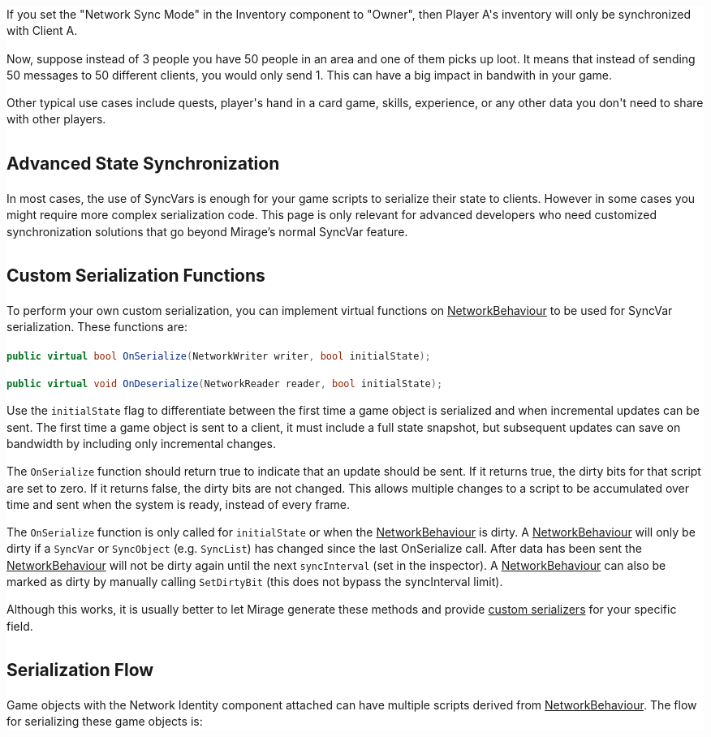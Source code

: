If you set the "Network Sync Mode"  in the Inventory component to "Owner",  then Player A's inventory will only be synchronized with Client A.  

Now,  suppose instead of 3 people you have 50 people in an area and one of them picks up loot.  It means that instead of sending 50 messages to 50 different clients,  you would only send 1.  This can have a big impact in bandwith in your game.

Other typical use cases include quests,  player's hand in a card game, skills, experience, or any other data you don't need to share with other players.

## Advanced State Synchronization

In most cases, the use of SyncVars is enough for your game scripts to serialize their state to clients. However in some cases you might require more complex serialization code. This page is only relevant for advanced developers who need customized synchronization solutions that go beyond Mirage’s normal SyncVar feature.

## Custom Serialization Functions

To perform your own custom serialization, you can implement virtual functions on [NetworkBehaviour](/docs/reference/Mirage/NetworkBehaviour) to be used for SyncVar serialization. These functions are:

```cs
public virtual bool OnSerialize(NetworkWriter writer, bool initialState);
```

```cs
public virtual void OnDeserialize(NetworkReader reader, bool initialState);
```

Use the `initialState` flag to differentiate between the first time a game object is serialized and when incremental updates can be sent. The first time a game object is sent to a client, it must include a full state snapshot, but subsequent updates can save on bandwidth by including only incremental changes.


The `OnSerialize` function should return true to indicate that an update should be sent. If it returns true, the dirty bits for that script are set to zero. If it returns false, the dirty bits are not changed. This allows multiple changes to a script to be accumulated over time and sent when the system is ready, instead of every frame.

The `OnSerialize` function is only called for `initialState` or when the [NetworkBehaviour](/docs/reference/Mirage/NetworkBehaviour) is dirty. A [NetworkBehaviour](/docs/reference/Mirage/NetworkBehaviour) will only be dirty if a `SyncVar` or `SyncObject` (e.g. `SyncList`) has changed since the last OnSerialize call. After data has been sent the [NetworkBehaviour](/docs/reference/Mirage/NetworkBehaviour) will not be dirty again until the next `syncInterval` (set in the inspector). A [NetworkBehaviour](/docs/reference/Mirage/NetworkBehaviour) can also be marked as dirty by manually calling `SetDirtyBit` (this does not bypass the syncInterval limit).
 
Although this works,  it is usually better to let Mirage generate these methods and provide [custom serializers](/docs/guides/data-types) for your specific field.

## Serialization Flow

Game objects with the Network Identity component attached can have multiple scripts derived from [NetworkBehaviour](/docs/reference/Mirage/NetworkBehaviour). The flow for serializing these game objects is:

